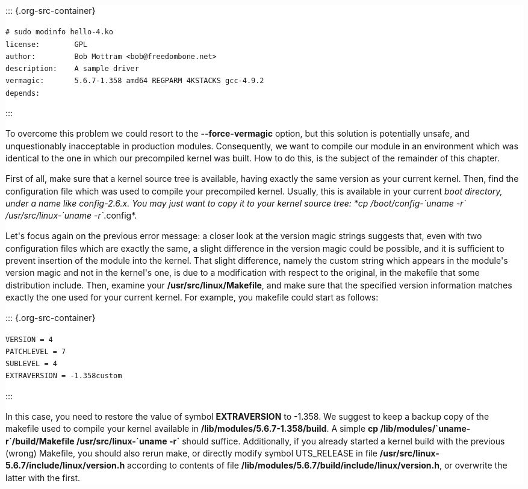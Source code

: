::: {.org-src-container}
``` {.src .src-txt}
# sudo modinfo hello-4.ko
license:        GPL
author:         Bob Mottram <bob@freedombone.net>
description:    A sample driver
vermagic:       5.6.7-1.358 amd64 REGPARM 4KSTACKS gcc-4.9.2
depends:
```
:::

To overcome this problem we could resort to the **--force-vermagic**
option, but this solution is potentially unsafe, and unquestionably
inacceptable in production modules. Consequently, we want to compile our
module in an environment which was identical to the one in which our
precompiled kernel was built. How to do this, is the subject of the
remainder of this chapter.

First of all, make sure that a kernel source tree is available, having
exactly the same version as your current kernel. Then, find the
configuration file which was used to compile your precompiled kernel.
Usually, this is available in your current *boot directory, under a name
like config-2.6.x. You may just want to copy it to your kernel source
tree: \*cp /boot/config-\`uname -r\` /usr/src/linux-\`uname
-r\`*.config\*.

Let\'s focus again on the previous error message: a closer look at the
version magic strings suggests that, even with two configuration files
which are exactly the same, a slight difference in the version magic
could be possible, and it is sufficient to prevent insertion of the
module into the kernel. That slight difference, namely the custom string
which appears in the module\'s version magic and not in the kernel\'s
one, is due to a modification with respect to the original, in the
makefile that some distribution include. Then, examine your
**/usr/src/linux/Makefile**, and make sure that the specified version
information matches exactly the one used for your current kernel. For
example, you makefile could start as follows:

::: {.org-src-container}
``` {.src .src-makefile}
VERSION = 4
PATCHLEVEL = 7
SUBLEVEL = 4
EXTRAVERSION = -1.358custom
```
:::

In this case, you need to restore the value of symbol **EXTRAVERSION**
to -1.358. We suggest to keep a backup copy of the makefile used to
compile your kernel available in **/lib/modules/5.6.7-1.358/build**. A
simple **cp /lib/modules/\`uname-r\`/build/Makefile
/usr/src/linux-\`uname -r\`** should suffice. Additionally, if you
already started a kernel build with the previous (wrong) Makefile, you
should also rerun make, or directly modify symbol UTS\_RELEASE in file
**/usr/src/linux-5.6.7/include/linux/version.h** according to contents
of file **/lib/modules/5.6.7/build/include/linux/version.h**, or
overwrite the latter with the first.
